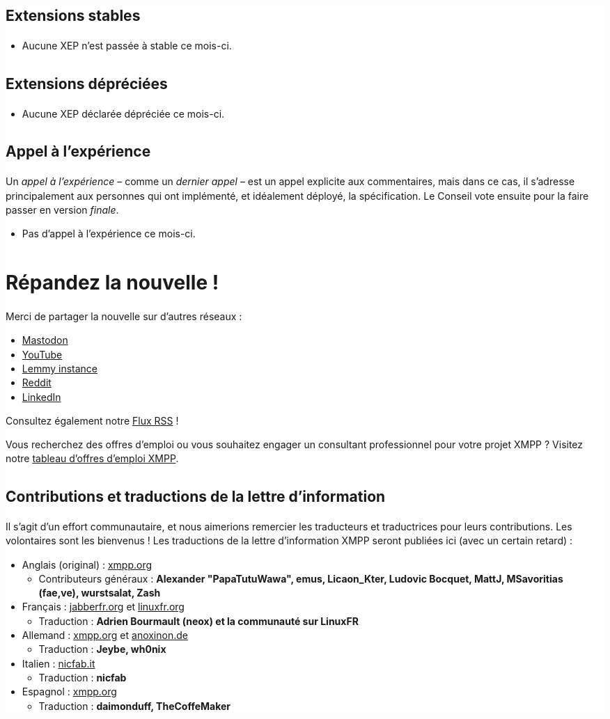 ## Extensions stables

- Aucune XEP n’est passée à stable ce mois-ci.
  
## Extensions dépréciées



- Aucune XEP déclarée dépréciée ce mois-ci.

## Appel à l’expérience

Un _appel à l’expérience_ – comme un _dernier appel_ – est un appel explicite aux commentaires, mais dans ce cas, il s’adresse principalement aux personnes qui ont implémenté, et idéalement déployé, la spécification. Le Conseil vote ensuite pour la faire passer en version _finale_.

-   Pas d’appel à l’expérience ce mois-ci.

# Répandez la nouvelle !

Merci de partager la nouvelle sur d’autres réseaux :



* [Mastodon](https://fosstodon.org/@xmpp/)
* [YouTube](https://www.youtube.com/channel/UCf3Kq2ElJDFQhYDdjn18RuA)
* [Lemmy instance](https://community.xmpp.net/)
* [Reddit](https://www.reddit.com/r/xmpp/)
* [LinkedIn](https://www.linkedin.com/company/xmpp-standards-foundation/)



Consultez également notre [Flux RSS](https://xmpp.org/feeds/all.atom.xml) !



Vous recherchez des offres d’emploi ou vous souhaitez engager un consultant professionnel pour votre projet XMPP ? Visitez notre [tableau d’offres d’emploi XMPP](https://xmpp.work/).

## Contributions et traductions de la lettre d’information



Il s’agit d’un effort communautaire, et nous aimerions remercier les traducteurs et traductrices pour leurs contributions. Les volontaires sont les bienvenus ! Les traductions de la lettre d’information XMPP seront publiées ici (avec un certain retard) :



- Anglais (original) : [xmpp.org](https://xmpp.org/categories/newsletter/)
  - Contributeurs généraux : **Alexander "PapaTutuWawa", emus, Licaon_Kter, Ludovic Bocquet, MattJ, MSavoritias (fae,ve), wurstsalat, Zash** 
- Français : [jabberfr.org](https://news.jabberfr.org/category/newsletter/) et [linuxfr.org](https://linuxfr.org/tags/xmpp/public)
  - Traduction : **Adrien Bourmault (neox) et la communauté sur LinuxFR**
- Allemand : [xmpp.org](https://xmpp.org/categories/newsletter/) et [anoxinon.de](https://anoxinon.de/blog/)
  - Traduction : **Jeybe, wh0nix**
- Italien : [nicfab.it](https://www.nicfab.it/)
  - Traduction : **nicfab**
- Espagnol : [xmpp.org](https://xmpp.org/categories/newsletter/)
  - Traduction : **daimonduff, TheCoffeMaker**
